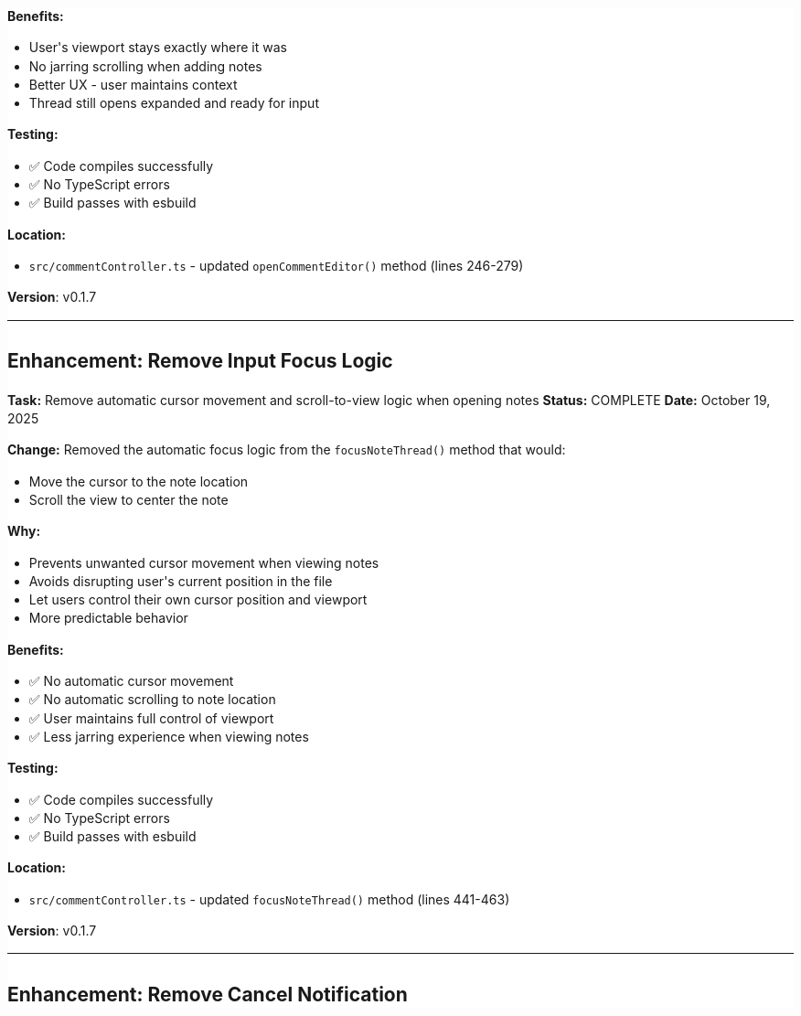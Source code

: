 **Benefits:**
- User's viewport stays exactly where it was
- No jarring scrolling when adding notes
- Better UX - user maintains context
- Thread still opens expanded and ready for input

**Testing:**
- ✅ Code compiles successfully
- ✅ No TypeScript errors
- ✅ Build passes with esbuild

**Location:**
- `src/commentController.ts` - updated `openCommentEditor()` method (lines 246-279)

**Version**: v0.1.7

---

## Enhancement: Remove Input Focus Logic

**Task:** Remove automatic cursor movement and scroll-to-view logic when opening notes
**Status:** COMPLETE
**Date:** October 19, 2025

**Change:**
Removed the automatic focus logic from the `focusNoteThread()` method that would:
- Move the cursor to the note location
- Scroll the view to center the note

**Why:**
- Prevents unwanted cursor movement when viewing notes
- Avoids disrupting user's current position in the file
- Let users control their own cursor position and viewport
- More predictable behavior

**Benefits:**
- ✅ No automatic cursor movement
- ✅ No automatic scrolling to note location
- ✅ User maintains full control of viewport
- ✅ Less jarring experience when viewing notes

**Testing:**
- ✅ Code compiles successfully
- ✅ No TypeScript errors
- ✅ Build passes with esbuild

**Location:**
- `src/commentController.ts` - updated `focusNoteThread()` method (lines 441-463)

**Version**: v0.1.7

---

## Enhancement: Remove Cancel Notification
